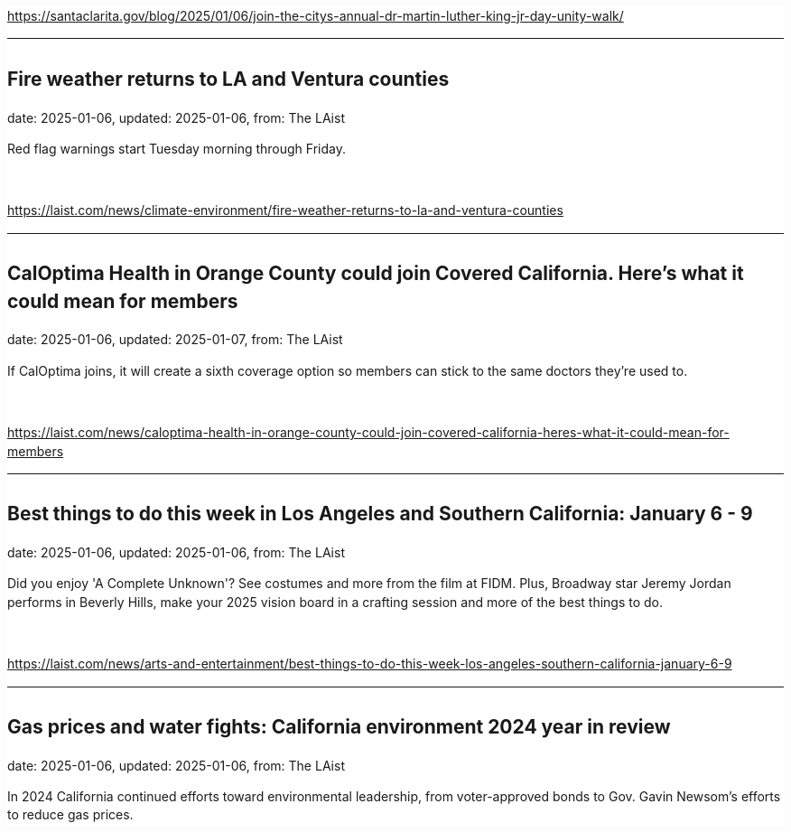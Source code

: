 <https://santaclarita.gov/blog/2025/01/06/join-the-citys-annual-dr-martin-luther-king-jr-day-unity-walk/>

---

## Fire weather returns to LA and Ventura counties

date: 2025-01-06, updated: 2025-01-06, from: The LAist

Red flag warnings start Tuesday morning through Friday. 

<br> 

<https://laist.com/news/climate-environment/fire-weather-returns-to-la-and-ventura-counties>

---

## CalOptima Health in Orange County could join Covered California. Here’s what it could mean for members

date: 2025-01-06, updated: 2025-01-07, from: The LAist

If CalOptima joins, it will create a sixth coverage option so members can stick to the same doctors they’re used to. 

<br> 

<https://laist.com/news/caloptima-health-in-orange-county-could-join-covered-california-heres-what-it-could-mean-for-members>

---

## Best things to do this week in Los Angeles and Southern California: January 6 - 9

date: 2025-01-06, updated: 2025-01-06, from: The LAist

Did you enjoy 'A Complete Unknown'? See costumes and more from the film at FIDM. Plus, Broadway star Jeremy Jordan performs in Beverly Hills, make your 2025 vision board in a crafting session and more of the best things to do. 

<br> 

<https://laist.com/news/arts-and-entertainment/best-things-to-do-this-week-los-angeles-southern-california-january-6-9>

---

## Gas prices and water fights: California environment 2024 year in review

date: 2025-01-06, updated: 2025-01-06, from: The LAist

In 2024 California continued efforts toward environmental leadership, from voter-approved bonds to Gov. Gavin Newsom’s efforts to reduce gas prices. 
